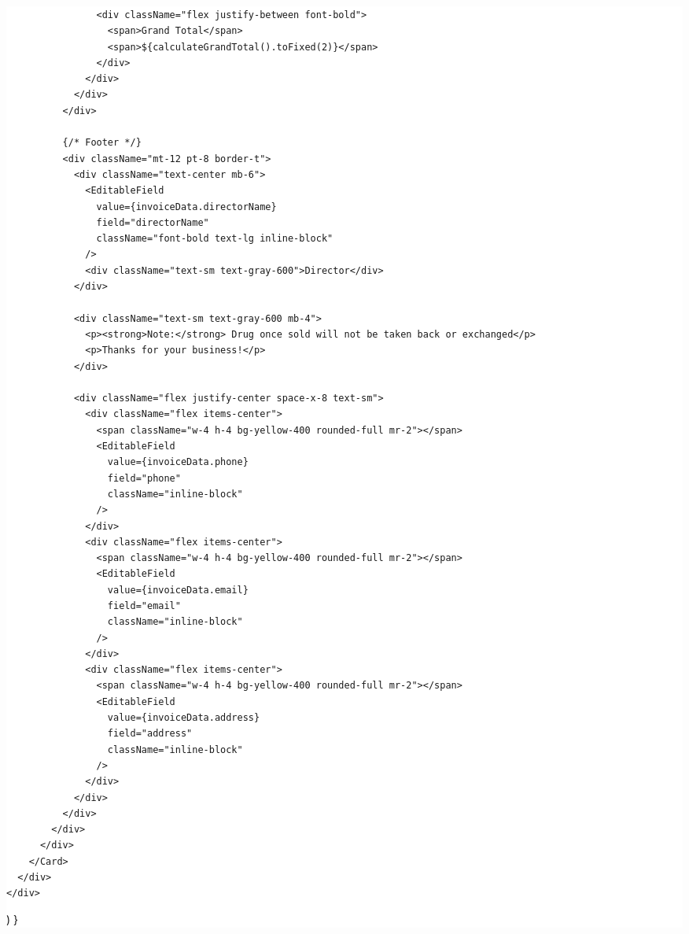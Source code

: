                     <div className="flex justify-between font-bold">
                      <span>Grand Total</span>
                      <span>${calculateGrandTotal().toFixed(2)}</span>
                    </div>
                  </div>
                </div>
              </div>

              {/* Footer */}
              <div className="mt-12 pt-8 border-t">
                <div className="text-center mb-6">
                  <EditableField
                    value={invoiceData.directorName}
                    field="directorName"
                    className="font-bold text-lg inline-block"
                  />
                  <div className="text-sm text-gray-600">Director</div>
                </div>
                
                <div className="text-sm text-gray-600 mb-4">
                  <p><strong>Note:</strong> Drug once sold will not be taken back or exchanged</p>
                  <p>Thanks for your business!</p>
                </div>

                <div className="flex justify-center space-x-8 text-sm">
                  <div className="flex items-center">
                    <span className="w-4 h-4 bg-yellow-400 rounded-full mr-2"></span>
                    <EditableField
                      value={invoiceData.phone}
                      field="phone"
                      className="inline-block"
                    />
                  </div>
                  <div className="flex items-center">
                    <span className="w-4 h-4 bg-yellow-400 rounded-full mr-2"></span>
                    <EditableField
                      value={invoiceData.email}
                      field="email"
                      className="inline-block"
                    />
                  </div>
                  <div className="flex items-center">
                    <span className="w-4 h-4 bg-yellow-400 rounded-full mr-2"></span>
                    <EditableField
                      value={invoiceData.address}
                      field="address"
                      className="inline-block"
                    />
                  </div>
                </div>
              </div>
            </div>
          </div>
        </Card>
      </div>
    </div>
  )
}
